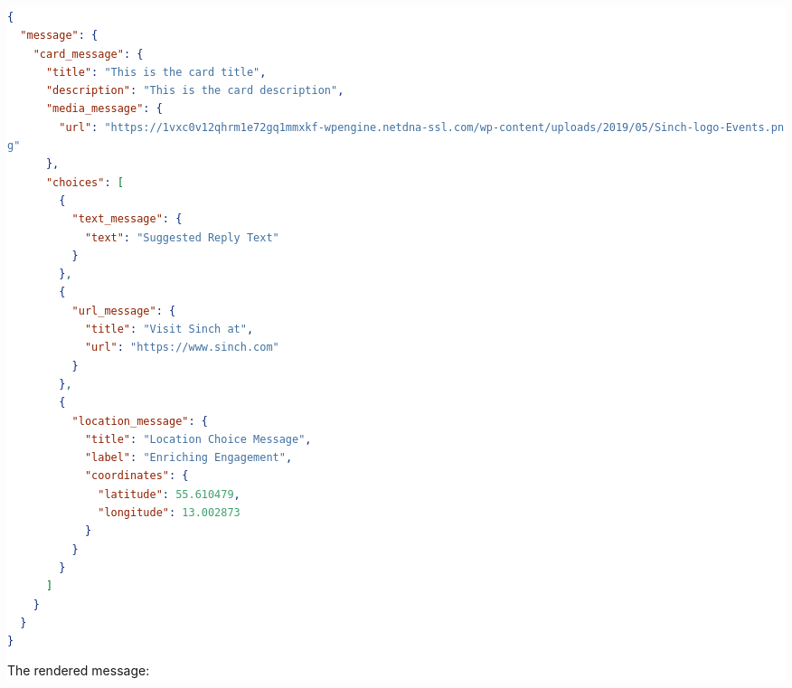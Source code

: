 ```json
{
  "message": {
    "card_message": {
      "title": "This is the card title",
      "description": "This is the card description",
      "media_message": {
        "url": "https://1vxc0v12qhrm1e72gq1mmxkf-wpengine.netdna-ssl.com/wp-content/uploads/2019/05/Sinch-logo-Events.png"
      },
      "choices": [
        {
          "text_message": {
            "text": "Suggested Reply Text"
          }
        },
        {
          "url_message": {
            "title": "Visit Sinch at",
            "url": "https://www.sinch.com"
          }
        },
        {
          "location_message": {
            "title": "Location Choice Message",
            "label": "Enriching Engagement",
            "coordinates": {
              "latitude": 55.610479,
              "longitude": 13.002873
            }
          }
        }
      ]
    }
  }
}
```

The rendered message:
